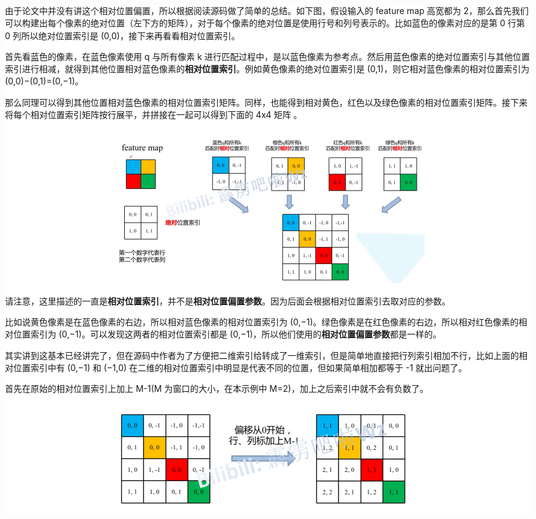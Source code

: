 由于论文中并没有讲这个相对位置偏置，所以根据阅读源码做了简单的总结。如下图，假设输入的 feature map 高宽都为 2，那么首先我们可以构建出每个像素的绝对位置（左下方的矩阵），对于每个像素的绝对位置是使用行号和列号表示的。比如蓝色的像素对应的是第 0 行第 0 列所以绝对位置索引是 (0,0)，接下来再看看相对位置索引。

首先看蓝色的像素，在蓝色像素使用 q 与所有像素 k 进行匹配过程中，是以蓝色像素为参考点。然后用蓝色像素的绝对位置索引与其他位置索引进行相减，就得到其他位置相对蓝色像素的**相对位置索引**。例如黄色像素的绝对位置索引是 (0,1)，则它相对蓝色像素的相对位置索引为 (0,0)−(0,1)=(0,−1)。

那么同理可以得到其他位置相对蓝色像素的相对位置索引矩阵。同样，也能得到相对黄色，红色以及绿色像素的相对位置索引矩阵。接下来将每个相对位置索引矩阵按行展平，并拼接在一起可以得到下面的 4x4 矩阵 。

<div align=center><img src="/assets/SwinTransformer-2022-05-28-16-16-53.png" alt="SwinTransformer-2022-05-28-16-16-53" style="zoom:50%;" /></div>

请注意，这里描述的一直是**相对位置索引**，并不是**相对位置偏置参数**。因为后面会根据相对位置索引去取对应的参数。

比如说黄色像素是在蓝色像素的右边，所以相对蓝色像素的相对位置索引为 (0,−1)。绿色像素是在红色像素的右边，所以相对红色像素的相对位置索引为 (0,−1)。可以发现这两者的相对位置索引都是 (0,−1)，所以他们使用的**相对位置偏置参数**都是一样的。

其实讲到这基本已经讲完了，但在源码中作者为了方便把二维索引给转成了一维索引，但是简单地直接把行列索引相加不行，比如上面的相对位置索引中有 (0,−1) 和 (−1,0) 在二维的相对位置索引中明显是代表不同的位置，但如果简单相加都等于 -1 就出问题了。

首先在原始的相对位置索引上加上 M-1(M 为窗口的大小，在本示例中 M=2)，加上之后索引中就不会有负数了。

<div align=center><img src="/assets/SwinTransformer-2022-05-28-16-19-26.png" alt="SwinTransformer-2022-05-28-16-19-26" style="zoom:50%;" /></div>

